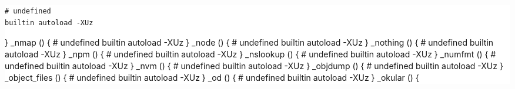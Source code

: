 	# undefined
	builtin autoload -XUz
}
_nmap () {
	# undefined
	builtin autoload -XUz
}
_node () {
	# undefined
	builtin autoload -XUz
}
_nothing () {
	# undefined
	builtin autoload -XUz
}
_npm () {
	# undefined
	builtin autoload -XUz
}
_nslookup () {
	# undefined
	builtin autoload -XUz
}
_numfmt () {
	# undefined
	builtin autoload -XUz
}
_nvm () {
	# undefined
	builtin autoload -XUz
}
_objdump () {
	# undefined
	builtin autoload -XUz
}
_object_files () {
	# undefined
	builtin autoload -XUz
}
_od () {
	# undefined
	builtin autoload -XUz
}
_okular () {